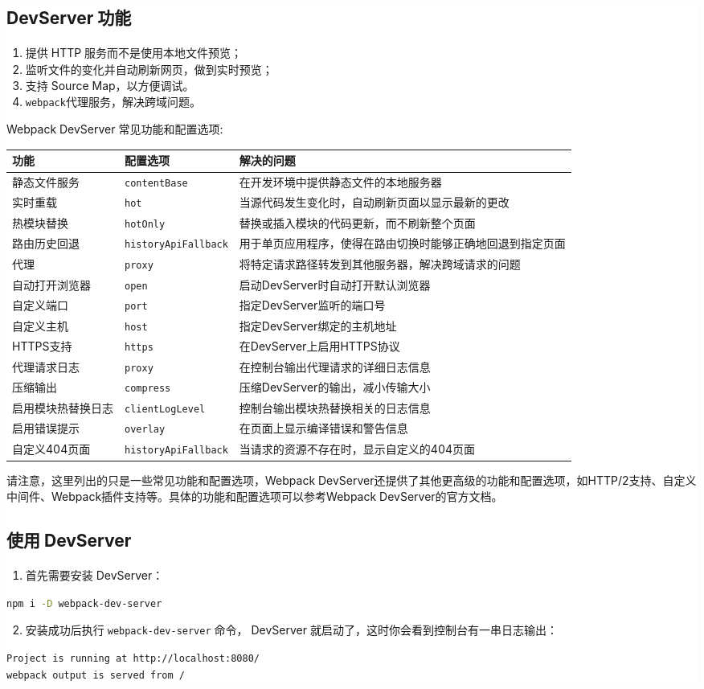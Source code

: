 ## DevServer 功能

1. 提供 HTTP 服务而不是使用本地文件预览；
2. 监听文件的变化并自动刷新网页，做到实时预览；
3. 支持 Source Map，以方便调试。
4. `webpack`代理服务，解决跨域问题。

Webpack DevServer 常见功能和配置选项:

| 功能               | 配置选项             | 解决的问题                                                 |
| :----------------- | :------------------- | :--------------------------------------------------------- |
| 静态文件服务       | `contentBase`        | 在开发环境中提供静态文件的本地服务器                       |
| 实时重载           | `hot`                | 当源代码发生变化时，自动刷新页面以显示最新的更改           |
| 热模块替换         | `hotOnly`            | 替换或插入模块的代码更新，而不刷新整个页面                 |
| 路由历史回退       | `historyApiFallback` | 用于单页应用程序，使得在路由切换时能够正确地回退到指定页面 |
| 代理               | `proxy`              | 将特定请求路径转发到其他服务器，解决跨域请求的问题         |
| 自动打开浏览器     | `open`               | 启动DevServer时自动打开默认浏览器                          |
| 自定义端口         | `port`               | 指定DevServer监听的端口号                                  |
| 自定义主机         | `host`               | 指定DevServer绑定的主机地址                                |
| HTTPS支持          | `https`              | 在DevServer上启用HTTPS协议                                 |
| 代理请求日志       | `proxy`              | 在控制台输出代理请求的详细日志信息                         |
| 压缩输出           | `compress`           | 压缩DevServer的输出，减小传输大小                          |
| 启用模块热替换日志 | `clientLogLevel`     | 控制台输出模块热替换相关的日志信息                         |
| 启用错误提示       | `overlay`            | 在页面上显示编译错误和警告信息                             |
| 自定义404页面      | `historyApiFallback` | 当请求的资源不存在时，显示自定义的404页面                  |

请注意，这里列出的只是一些常见功能和配置选项，Webpack DevServer还提供了其他更高级的功能和配置选项，如HTTP/2支持、自定义中间件、Webpack插件支持等。具体的功能和配置选项可以参考Webpack DevServer的官方文档。

## **使用** DevServer

1. 首先需要安装 DevServer：

```bash
npm i -D webpack-dev-server
```

2. 安装成功后执行 `webpack-dev-server` 命令， DevServer 就启动了，这时你会看到控制台有一串日志输出：

```shell
Project is running at http://localhost:8080/
webpack output is served from /
```
